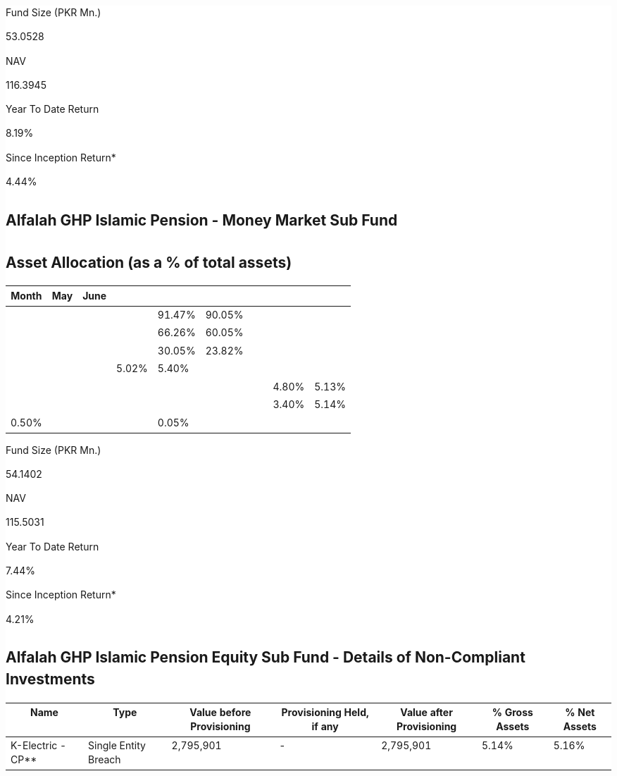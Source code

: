 Fund Size (PKR Mn.)

53.0528

NAV

116.3945

Year To Date Return

8.19%

Since Inception Return\*

4.44%

## Alfalah GHP Islamic Pension - Money Market Sub Fund

## Asset Allocation (as a % of total assets)

| Month | May | June |       |        |        |     |     |       |       |
| ----- | --- | ---- | ----- | ------ | ------ | --- | --- | ----- | ----- |
|       |     |      |       | 91.47% | 90.05% |     |     |       |       |
|       |     |      |       | 66.26% | 60.05% |     |     |       |       |
|       |     |      |       | 30.05% | 23.82% |     |     |       |       |
|       |     |      | 5.02% | 5.40%  |        |     |     |       |       |
|       |     |      |       |        |        |     |     | 4.80% | 5.13% |
|       |     |      |       |        |        |     |     | 3.40% | 5.14% |
| 0.50% |     |      |       | 0.05%  |        |     |     |       |       |

Fund Size (PKR Mn.)

54.1402

NAV

115.5031

Year To Date Return

7.44%

Since Inception Return\*

4.21%

## Alfalah GHP Islamic Pension Equity Sub Fund - Details of Non-Compliant Investments

| Name                | Type                 | Value before Provisioning | Provisioning Held, if any | Value after Provisioning | % Gross Assets | % Net Assets |
| ------------------- | -------------------- | ------------------------- | ------------------------- | ------------------------ | -------------- | ------------ |
| K-Electric - CP\*\* | Single Entity Breach | 2,795,901                 | -                         | 2,795,901                | 5.14%          | 5.16%        |
